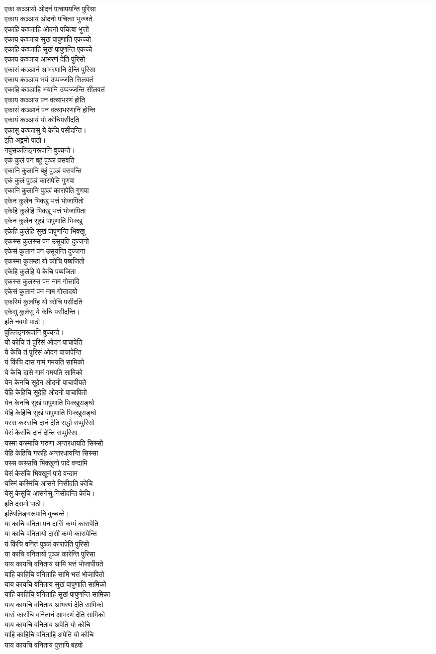 एका कञ्‍ञायो ओदनं पाचापयन्ति पुरिसा  
एकाय कञ्‍ञाय ओदनो पचित्वा भुज्‍जते  
एकाहि कञ्‍ञाहि ओदनो पचित्वा भुत्तो  
एकाय कञ्‍ञाय सुखं पापुणाति एकच्‍चो  
एकाहि कञ्‍ञाहि सुखं पापुणन्ति एकच्‍चे  
एकाय कञ्‍ञाय आभरणं देति पुरिसो  
एकासं कञ्‍ञानं आभरणानि देन्ति पुरिसा  
एकाय कञ्‍ञाय भयं उप्पज्‍जति सिलवतं  
एकाहि कञ्‍ञाहि भयानि उप्पज्‍जन्ति सीलवतं  
एकाय कञ्‍ञाय पन वत्थाभरणं होति  
एकासं कञ्‍ञानं पन वत्थाभरणानि होन्ति  
एकायं कञ्‍ञायं यो कोचिपसीदति  
एकासु कञ्‍ञासु ये केचि पसीदन्ति।  
इति अट्ठमो पाठो।  
नपुंसकलिङ्गरूपानि वुच्‍चन्ते।  
एकं कुलं पन बहुं पुञ्‍ञं पसवति  
एकानि कुलानि बहुं पुञ्‍ञं पसवन्ति  
एकं कुलं पुञ्‍ञं कारापेति गुणवा  
एकानि कुलानि पुञ्‍ञं कारापेति गुणवा  
एकेन कुलेन भिक्खु भत्तं भोजापितो  
एकेहि कुलेहि भिक्खू भत्तं भोजापिता  
एकेन कुलेन सुखं पापुणाति भिक्खु  
एकेहि कुलेहि सुखं पापुणन्ति भिक्खू  
एकस्स कुलस्स पन उसूयति दुज्‍जनो  
एकेसं कुलानं पन उसूयन्ति दुज्‍जना  
एकस्मा कुलम्हा यो कोचि पब्बजितो  
एकेहि कुलेहि ये केचि पब्बजिता  
एकस्स कुलस्स पन नाम गोत्तादि  
एकेसं कुलानं पन नाम गोत्तादयो  
एकस्मिं कुलम्हि यो कोचि पसीदति  
एकेसु कुलेसु ये केचि पसीदन्ति।  
इति नवमो पाठो।  
पुल्‍लिङ्गरूपानि वुच्‍चन्ते।  
यो कोचि तं पुरिसं ओदनं पाचापेति  
ये केचि तं पुरिसं ओदनं पाचापेन्ति  
यं किंचि दासं गामं गमयति सामिको  
ये केचि दासे गामं गमयति सामिको  
येन केनचि सूदेन ओदनो पाचापीयते  
येहि केहिचि सूदेहि ओदनो पाचापितो  
येन केनचि सुखं पापुणाति भिक्खुसङ्घो  
येहि केहिचि सुखं पापुणाति भिक्खुसङ्घो  
यस्स कस्सचि दानं देति सद्धो सप्पुरिसो  
येसं केसंचि दानं देन्ति सप्पुरिसा  
यस्मा कस्माचि गरुणा अन्तरधायति सिस्सो  
येहि केहिचि गरूहि अन्तरधायन्ति सिस्सा  
यस्स कस्सचि भिक्खुनो पादे वन्दामि  
येसं केसंचि भिक्खूनं पादे वन्दाम  
यस्मिं कस्मिंचि आसने निसीदति कोचि  
येसु केसुचि आसनेसु निसीदन्ति केचि।  
इति दसमो पाठो।  
इत्थिलिङ्गरूपानि वुच्‍चन्ते।  
या काचि वनिता पन दासिं कम्मं कारापेति  
या काचि वनितायो दासी कम्मे कारापेन्ति  
यं किंचि वनितं पुञ्‍ञं कारापेति पुरिसो  
या काचि वनितायो पुञ्‍ञं कारेन्ति पुरिसा  
याय कायचि वनिताय सामि भत्तं भोजापीयते  
याहि काहिचि वनिताहि सामि भत्तं भोजापितो  
याय कायचि वनिताय सुखं पापुणाति सामिको  
याहि काहिचि वनिताहि सुखं पापुणन्ति सामिका  
याय कायचि वनिताय आभरणं देति सामिको  
यासं कासंचि वनितानं आभरणं देति सामिको  
याय कायचि वनिताय अपेति यो कोचि  
याहि काहिचि वनिताहि अपेति यो कोचि  
याय कायचि वनिताय पुत्तापि बहवो  